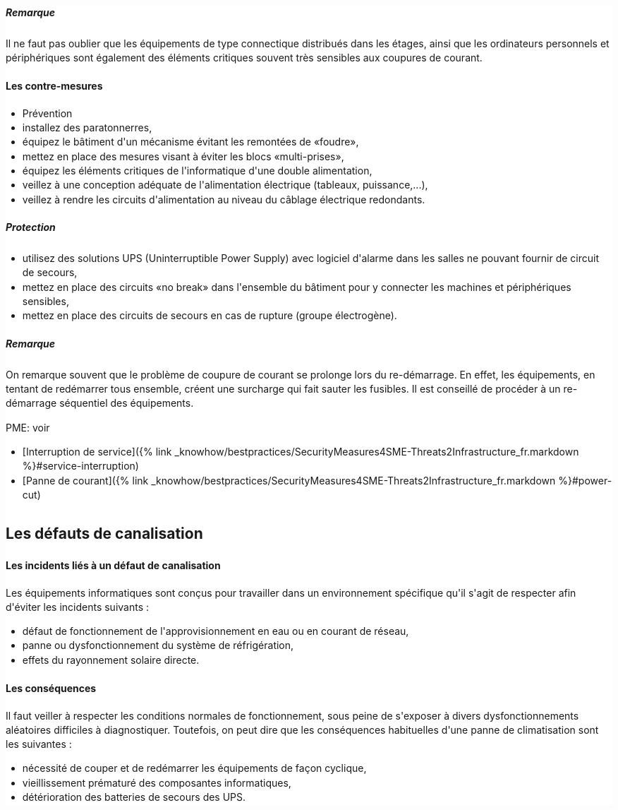 ##### Remarque
Il ne faut pas oublier que les équipements de type connectique distribués dans les étages, ainsi que les ordinateurs personnels et périphériques sont également des éléments critiques souvent très sensibles aux coupures de courant.

#### Les contre-mesures

* Prévention
* installez des paratonnerres,
* équipez le bâtiment d'un mécanisme évitant les remontées de «foudre»,
* mettez en place des mesures visant à éviter les blocs «multi-prises»,
* équipez les éléments critiques de l'informatique d'une double alimentation,
* veillez à une conception adéquate de l'alimentation électrique (tableaux, puissance,...),
* veillez à rendre les circuits d'alimentation au niveau du câblage électrique redondants.

##### Protection
* utilisez des solutions UPS (Uninterruptible Power Supply) avec logiciel d'alarme dans les salles ne pouvant fournir de circuit de secours,
* mettez en place des circuits «no break» dans l'ensemble du bâtiment pour y connecter les machines et périphériques sensibles,
* mettez en place des circuits de secours en cas de rupture (groupe électrogène).

##### Remarque
On remarque souvent que le problème de coupure de courant se prolonge lors du re-démarrage. En effet, les équipements, en tentant de redémarrer tous ensemble, créent une surcharge qui fait sauter les fusibles. Il est conseillé de procéder à un re-démarrage séquentiel des équipements.

PME: voir

* [Interruption de service]({% link _knowhow/bestpractices/SecurityMeasures4SME-Threats2Infrastructure_fr.markdown %}#service-interruption)
* [Panne de courant]({% link _knowhow/bestpractices/SecurityMeasures4SME-Threats2Infrastructure_fr.markdown %}#power-cut)

## Les défauts de canalisation

#### Les incidents liés à un défaut de canalisation
Les équipements informatiques sont conçus pour travailler dans un environnement spécifique qu'il s'agit de respecter afin d'éviter les incidents suivants :

* défaut de fonctionnement de l'approvisionnement en eau ou en courant de réseau,
* panne ou dysfonctionnement du système de réfrigération,
* effets du rayonnement solaire directe.

#### Les conséquences
Il faut veiller à respecter les conditions normales de fonctionnement, sous peine de s'exposer à divers dysfonctionnements aléatoires difficiles à diagnostiquer. Toutefois, on peut dire que les conséquences habituelles d'une panne de climatisation sont les suivantes :

* nécessité de couper et de redémarrer les équipements de façon cyclique,
* vieillissement prématuré des composantes informatiques,
* détérioration des batteries de secours des UPS.
